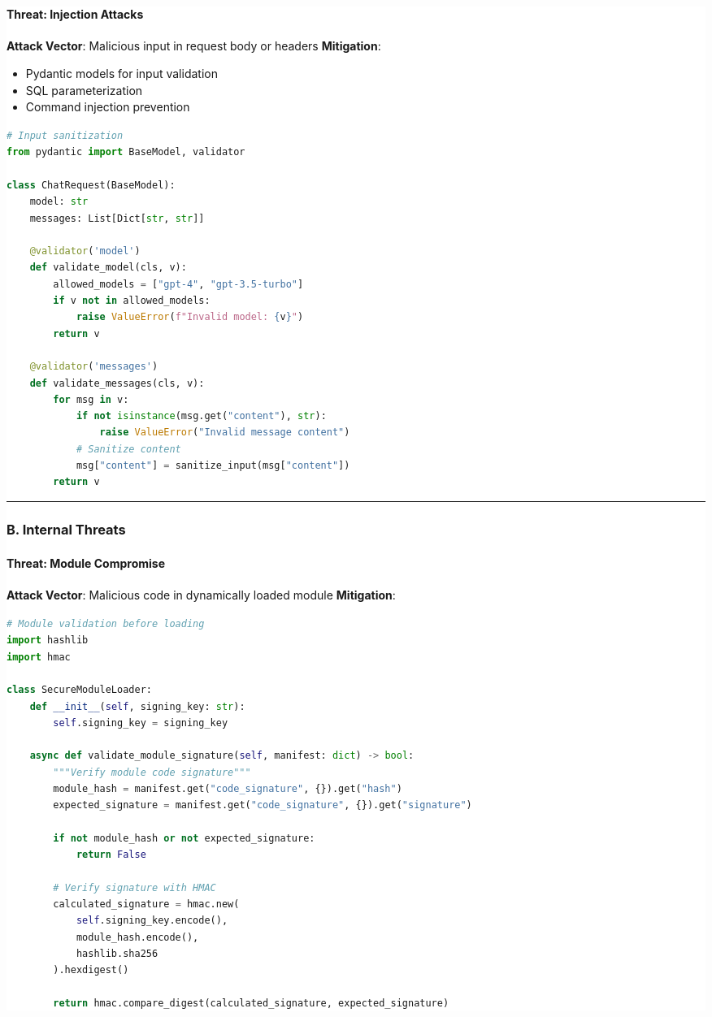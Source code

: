 #### Threat: Injection Attacks
**Attack Vector**: Malicious input in request body or headers
**Mitigation**:
- Pydantic models for input validation
- SQL parameterization
- Command injection prevention

```python
# Input sanitization
from pydantic import BaseModel, validator

class ChatRequest(BaseModel):
    model: str
    messages: List[Dict[str, str]]
    
    @validator('model')
    def validate_model(cls, v):
        allowed_models = ["gpt-4", "gpt-3.5-turbo"]
        if v not in allowed_models:
            raise ValueError(f"Invalid model: {v}")
        return v
    
    @validator('messages')
    def validate_messages(cls, v):
        for msg in v:
            if not isinstance(msg.get("content"), str):
                raise ValueError("Invalid message content")
            # Sanitize content
            msg["content"] = sanitize_input(msg["content"])
        return v
```

---

### B. Internal Threats

#### Threat: Module Compromise
**Attack Vector**: Malicious code in dynamically loaded module
**Mitigation**:

```python
# Module validation before loading
import hashlib
import hmac

class SecureModuleLoader:
    def __init__(self, signing_key: str):
        self.signing_key = signing_key
    
    async def validate_module_signature(self, manifest: dict) -> bool:
        """Verify module code signature"""
        module_hash = manifest.get("code_signature", {}).get("hash")
        expected_signature = manifest.get("code_signature", {}).get("signature")
        
        if not module_hash or not expected_signature:
            return False
        
        # Verify signature with HMAC
        calculated_signature = hmac.new(
            self.signing_key.encode(),
            module_hash.encode(),
            hashlib.sha256
        ).hexdigest()
        
        return hmac.compare_digest(calculated_signature, expected_signature)
```